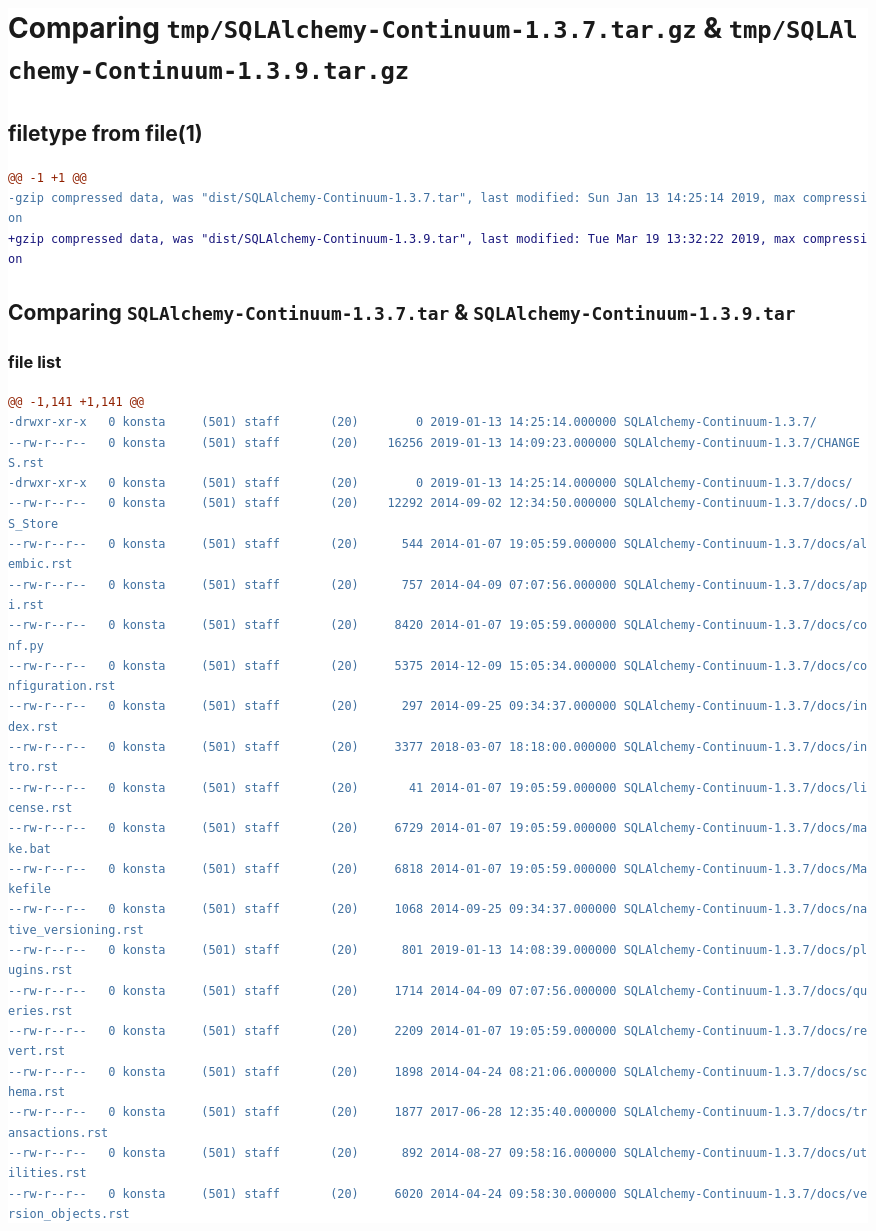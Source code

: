 # Comparing `tmp/SQLAlchemy-Continuum-1.3.7.tar.gz` & `tmp/SQLAlchemy-Continuum-1.3.9.tar.gz`

## filetype from file(1)

```diff
@@ -1 +1 @@
-gzip compressed data, was "dist/SQLAlchemy-Continuum-1.3.7.tar", last modified: Sun Jan 13 14:25:14 2019, max compression
+gzip compressed data, was "dist/SQLAlchemy-Continuum-1.3.9.tar", last modified: Tue Mar 19 13:32:22 2019, max compression
```

## Comparing `SQLAlchemy-Continuum-1.3.7.tar` & `SQLAlchemy-Continuum-1.3.9.tar`

### file list

```diff
@@ -1,141 +1,141 @@
-drwxr-xr-x   0 konsta     (501) staff       (20)        0 2019-01-13 14:25:14.000000 SQLAlchemy-Continuum-1.3.7/
--rw-r--r--   0 konsta     (501) staff       (20)    16256 2019-01-13 14:09:23.000000 SQLAlchemy-Continuum-1.3.7/CHANGES.rst
-drwxr-xr-x   0 konsta     (501) staff       (20)        0 2019-01-13 14:25:14.000000 SQLAlchemy-Continuum-1.3.7/docs/
--rw-r--r--   0 konsta     (501) staff       (20)    12292 2014-09-02 12:34:50.000000 SQLAlchemy-Continuum-1.3.7/docs/.DS_Store
--rw-r--r--   0 konsta     (501) staff       (20)      544 2014-01-07 19:05:59.000000 SQLAlchemy-Continuum-1.3.7/docs/alembic.rst
--rw-r--r--   0 konsta     (501) staff       (20)      757 2014-04-09 07:07:56.000000 SQLAlchemy-Continuum-1.3.7/docs/api.rst
--rw-r--r--   0 konsta     (501) staff       (20)     8420 2014-01-07 19:05:59.000000 SQLAlchemy-Continuum-1.3.7/docs/conf.py
--rw-r--r--   0 konsta     (501) staff       (20)     5375 2014-12-09 15:05:34.000000 SQLAlchemy-Continuum-1.3.7/docs/configuration.rst
--rw-r--r--   0 konsta     (501) staff       (20)      297 2014-09-25 09:34:37.000000 SQLAlchemy-Continuum-1.3.7/docs/index.rst
--rw-r--r--   0 konsta     (501) staff       (20)     3377 2018-03-07 18:18:00.000000 SQLAlchemy-Continuum-1.3.7/docs/intro.rst
--rw-r--r--   0 konsta     (501) staff       (20)       41 2014-01-07 19:05:59.000000 SQLAlchemy-Continuum-1.3.7/docs/license.rst
--rw-r--r--   0 konsta     (501) staff       (20)     6729 2014-01-07 19:05:59.000000 SQLAlchemy-Continuum-1.3.7/docs/make.bat
--rw-r--r--   0 konsta     (501) staff       (20)     6818 2014-01-07 19:05:59.000000 SQLAlchemy-Continuum-1.3.7/docs/Makefile
--rw-r--r--   0 konsta     (501) staff       (20)     1068 2014-09-25 09:34:37.000000 SQLAlchemy-Continuum-1.3.7/docs/native_versioning.rst
--rw-r--r--   0 konsta     (501) staff       (20)      801 2019-01-13 14:08:39.000000 SQLAlchemy-Continuum-1.3.7/docs/plugins.rst
--rw-r--r--   0 konsta     (501) staff       (20)     1714 2014-04-09 07:07:56.000000 SQLAlchemy-Continuum-1.3.7/docs/queries.rst
--rw-r--r--   0 konsta     (501) staff       (20)     2209 2014-01-07 19:05:59.000000 SQLAlchemy-Continuum-1.3.7/docs/revert.rst
--rw-r--r--   0 konsta     (501) staff       (20)     1898 2014-04-24 08:21:06.000000 SQLAlchemy-Continuum-1.3.7/docs/schema.rst
--rw-r--r--   0 konsta     (501) staff       (20)     1877 2017-06-28 12:35:40.000000 SQLAlchemy-Continuum-1.3.7/docs/transactions.rst
--rw-r--r--   0 konsta     (501) staff       (20)      892 2014-08-27 09:58:16.000000 SQLAlchemy-Continuum-1.3.7/docs/utilities.rst
--rw-r--r--   0 konsta     (501) staff       (20)     6020 2014-04-24 09:58:30.000000 SQLAlchemy-Continuum-1.3.7/docs/version_objects.rst
```